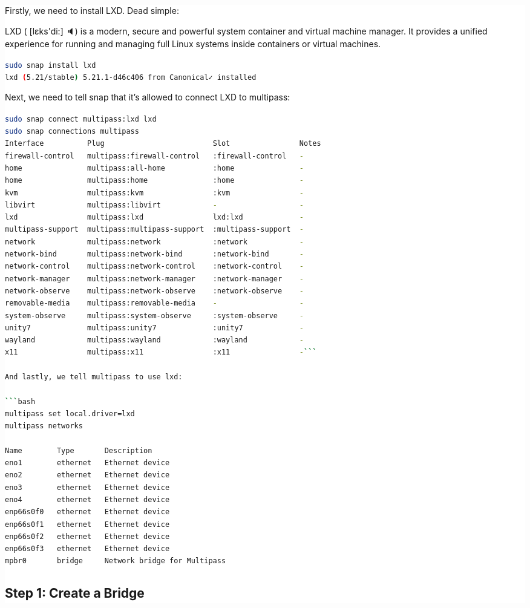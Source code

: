 Firstly, we need to install LXD. Dead simple:

LXD ( [lɛks'di:] 🔈) is a modern, secure and powerful system container and virtual machine manager. It provides a unified experience for running and managing full Linux systems inside containers or virtual machines.

```bash
sudo snap install lxd
lxd (5.21/stable) 5.21.1-d46c406 from Canonical✓ installed
```

Next, we need to tell snap that it’s allowed to connect LXD to multipass:

```bash
sudo snap connect multipass:lxd lxd
sudo snap connections multipass
Interface          Plug                         Slot                Notes
firewall-control   multipass:firewall-control   :firewall-control   -
home               multipass:all-home           :home               -
home               multipass:home               :home               -
kvm                multipass:kvm                :kvm                -
libvirt            multipass:libvirt            -                   -
lxd                multipass:lxd                lxd:lxd             -
multipass-support  multipass:multipass-support  :multipass-support  -
network            multipass:network            :network            -
network-bind       multipass:network-bind       :network-bind       -
network-control    multipass:network-control    :network-control    -
network-manager    multipass:network-manager    :network-manager    -
network-observe    multipass:network-observe    :network-observe    -
removable-media    multipass:removable-media    -                   -
system-observe     multipass:system-observe     :system-observe     -
unity7             multipass:unity7             :unity7             -
wayland            multipass:wayland            :wayland            -
x11                multipass:x11                :x11                -```

And lastly, we tell multipass to use lxd:

```bash
multipass set local.driver=lxd
multipass networks

Name        Type       Description
eno1        ethernet   Ethernet device
eno2        ethernet   Ethernet device
eno3        ethernet   Ethernet device
eno4        ethernet   Ethernet device
enp66s0f0   ethernet   Ethernet device
enp66s0f1   ethernet   Ethernet device
enp66s0f2   ethernet   Ethernet device
enp66s0f3   ethernet   Ethernet device
mpbr0       bridge     Network bridge for Multipass
```

## Step 1: Create a Bridge
